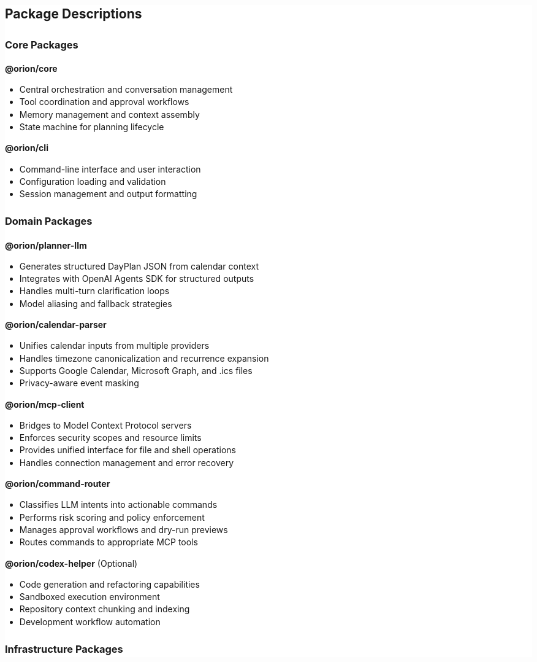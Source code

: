 ## Package Descriptions

### Core Packages

**@orion/core**

- Central orchestration and conversation management
- Tool coordination and approval workflows
- Memory management and context assembly
- State machine for planning lifecycle

**@orion/cli**

- Command-line interface and user interaction
- Configuration loading and validation
- Session management and output formatting

### Domain Packages

**@orion/planner-llm**

- Generates structured DayPlan JSON from calendar context
- Integrates with OpenAI Agents SDK for structured outputs
- Handles multi-turn clarification loops
- Model aliasing and fallback strategies

**@orion/calendar-parser**

- Unifies calendar inputs from multiple providers
- Handles timezone canonicalization and recurrence expansion
- Supports Google Calendar, Microsoft Graph, and .ics files
- Privacy-aware event masking

**@orion/mcp-client**

- Bridges to Model Context Protocol servers
- Enforces security scopes and resource limits
- Provides unified interface for file and shell operations
- Handles connection management and error recovery

**@orion/command-router**

- Classifies LLM intents into actionable commands
- Performs risk scoring and policy enforcement
- Manages approval workflows and dry-run previews
- Routes commands to appropriate MCP tools

**@orion/codex-helper** (Optional)

- Code generation and refactoring capabilities
- Sandboxed execution environment
- Repository context chunking and indexing
- Development workflow automation

### Infrastructure Packages
